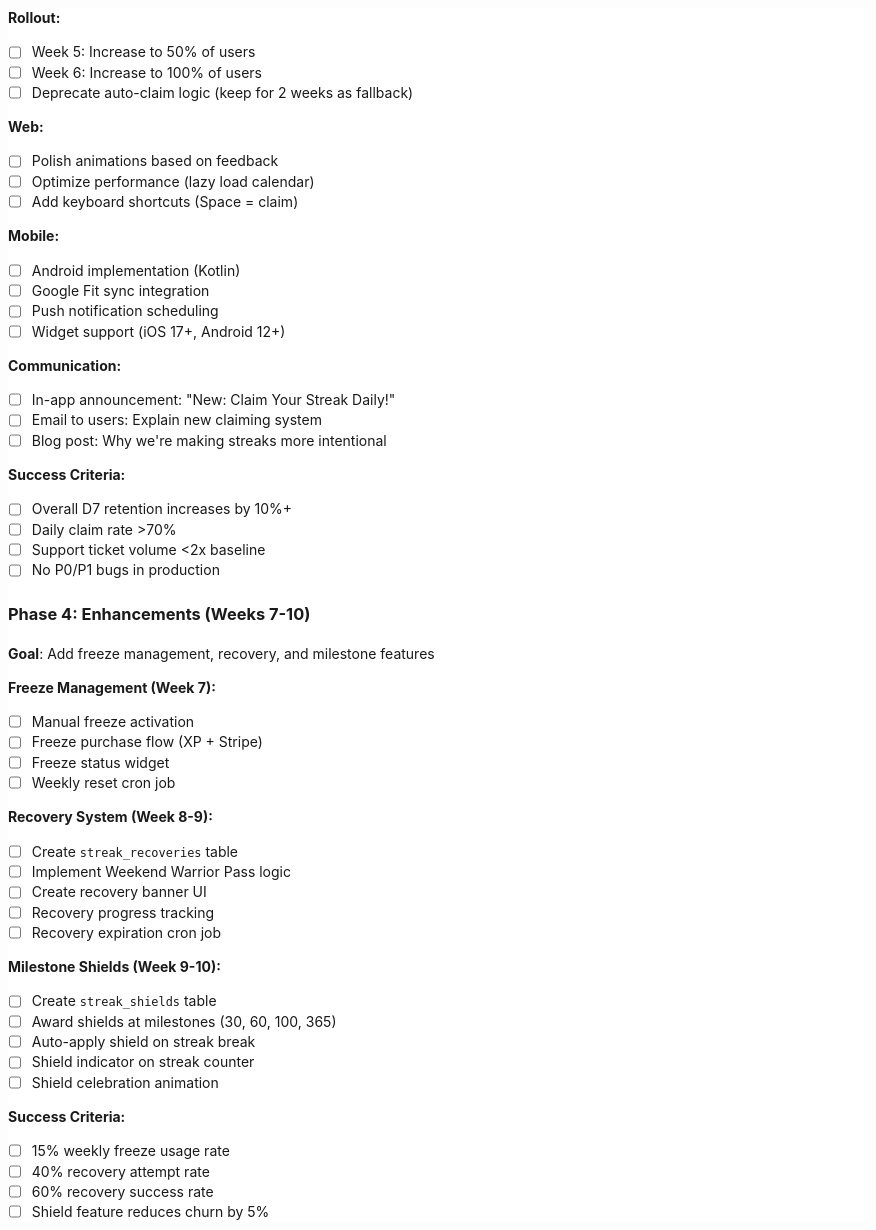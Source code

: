 **Rollout:**
- [ ] Week 5: Increase to 50% of users
- [ ] Week 6: Increase to 100% of users
- [ ] Deprecate auto-claim logic (keep for 2 weeks as fallback)

**Web:**
- [ ] Polish animations based on feedback
- [ ] Optimize performance (lazy load calendar)
- [ ] Add keyboard shortcuts (Space = claim)

**Mobile:**
- [ ] Android implementation (Kotlin)
- [ ] Google Fit sync integration
- [ ] Push notification scheduling
- [ ] Widget support (iOS 17+, Android 12+)

**Communication:**
- [ ] In-app announcement: "New: Claim Your Streak Daily!"
- [ ] Email to users: Explain new claiming system
- [ ] Blog post: Why we're making streaks more intentional

**Success Criteria:**
- [ ] Overall D7 retention increases by 10%+
- [ ] Daily claim rate >70%
- [ ] Support ticket volume <2x baseline
- [ ] No P0/P1 bugs in production

### Phase 4: Enhancements (Weeks 7-10)

**Goal**: Add freeze management, recovery, and milestone features

**Freeze Management (Week 7):**
- [ ] Manual freeze activation
- [ ] Freeze purchase flow (XP + Stripe)
- [ ] Freeze status widget
- [ ] Weekly reset cron job

**Recovery System (Week 8-9):**
- [ ] Create `streak_recoveries` table
- [ ] Implement Weekend Warrior Pass logic
- [ ] Create recovery banner UI
- [ ] Recovery progress tracking
- [ ] Recovery expiration cron job

**Milestone Shields (Week 9-10):**
- [ ] Create `streak_shields` table
- [ ] Award shields at milestones (30, 60, 100, 365)
- [ ] Auto-apply shield on streak break
- [ ] Shield indicator on streak counter
- [ ] Shield celebration animation

**Success Criteria:**
- [ ] 15% weekly freeze usage rate
- [ ] 40% recovery attempt rate
- [ ] 60% recovery success rate
- [ ] Shield feature reduces churn by 5%
